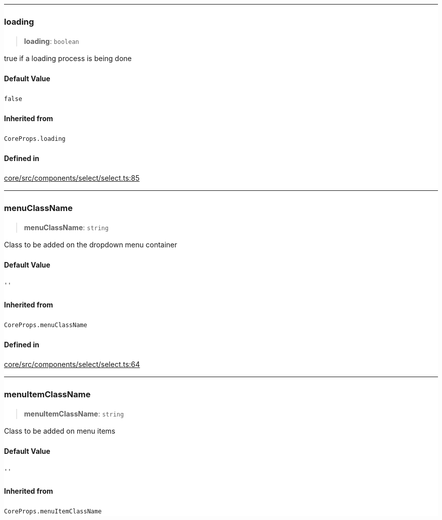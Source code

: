 ***

### loading

> **loading**: `boolean`

true if a loading process is being done

#### Default Value

`false`

#### Inherited from

`CoreProps.loading`

#### Defined in

[core/src/components/select/select.ts:85](https://github.com/AmadeusITGroup/AgnosUI/blob/f376053ff313a63cbf209a14401d4cb0d9afd3aa/core/src/components/select/select.ts#L85)

***

### menuClassName

> **menuClassName**: `string`

Class to be added on the dropdown menu container

#### Default Value

`''`

#### Inherited from

`CoreProps.menuClassName`

#### Defined in

[core/src/components/select/select.ts:64](https://github.com/AmadeusITGroup/AgnosUI/blob/f376053ff313a63cbf209a14401d4cb0d9afd3aa/core/src/components/select/select.ts#L64)

***

### menuItemClassName

> **menuItemClassName**: `string`

Class to be added on menu items

#### Default Value

`''`

#### Inherited from

`CoreProps.menuItemClassName`
